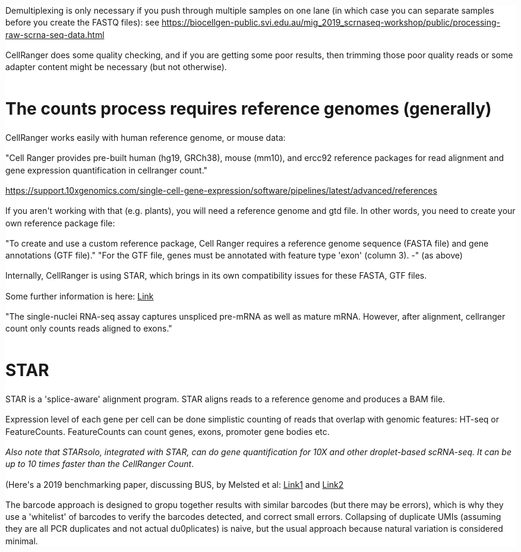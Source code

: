 Demultiplexing is only necessary if you push through multiple samples on one lane (in which case you can separate samples before you create the FASTQ files): see https://biocellgen-public.svi.edu.au/mig_2019_scrnaseq-workshop/public/processing-raw-scrna-seq-data.html

CellRanger does some quality checking, and if you are getting some poor results, then trimming those poor quality reads or some adapter content might be necessary (but not otherwise).

# The counts process requires reference genomes (generally)

CellRanger works easily with human reference genome, or mouse data:

"Cell Ranger provides pre-built human (hg19, GRCh38), mouse (mm10), and ercc92 reference packages for read alignment and gene expression quantification in cellranger count."

https://support.10xgenomics.com/single-cell-gene-expression/software/pipelines/latest/advanced/references

If you aren't working with that (e.g. plants), you will need a reference genome and gtd file.  In other words, you need to create your own reference package file:

"To create and use a custom reference package, Cell Ranger requires a reference genome sequence (FASTA file) and gene annotations (GTF file)."  "For the GTF file, genes must be annotated with feature type 'exon' (column 3). -" (as above)

Internally, CellRanger is using STAR, which brings in its own compatibility issues for these FASTA, GTF files.

Some further information is here:
[Link](https://support.10xgenomics.com/single-cell-gene-expression/software/pipelines/latest/advanced/references#gtf)

"The single-nuclei RNA-seq assay captures unspliced pre-mRNA as well as mature mRNA. However, after alignment, cellranger count only counts reads aligned to exons."

# STAR

STAR is a 'splice-aware' alignment program.  STAR aligns reads to a reference genome and produces a BAM file.

Expression level of each gene per cell can be done simplistic counting of reads that overlap with genomic features:
HT-seq or FeatureCounts.  FeatureCounts can count genes, exons, promoter gene bodies etc.

*Also note that STARsolo, integrated with STAR, can do gene quantification for 10X and other droplet-based scRNA-seq.  It can be up to 10 times faster than the CellRanger Count*.

(Here's a 2019 benchmarking paper, discussing BUS, by Melsted et al: 
[Link1](https://www.biorxiv.org/content/10.1101/673285v2.full) and 
[Link2](https://academic.oup.com/bioinformatics/article-abstract/35/21/4472/5487510?redirectedFrom=fulltext)

The barcode approach is designed to gropu together results with similar barcodes (but there may be errors), which is why they use a 'whitelist' of barcodes to verify the barcodes detected, and correct small errors.  Collapsing of duplicate UMIs (assuming they are all PCR duplicates and not actual du0plicates) is naive, but the usual approach because natural variation is considered minimal.
